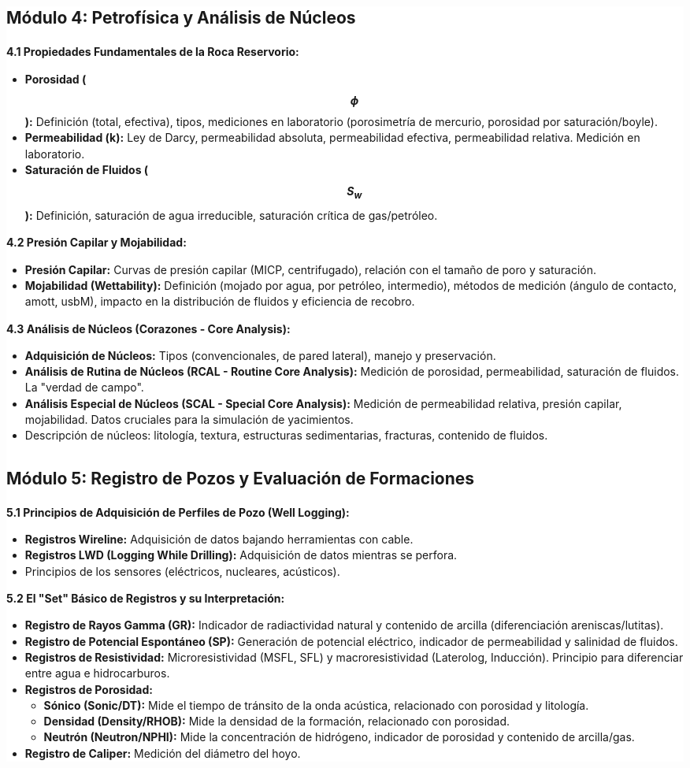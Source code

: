 ## **Módulo 4: Petrofísica y Análisis de Núcleos**

**4.1 Propiedades Fundamentales de la Roca Reservorio:**

* **Porosidad ($$\phi$$):** Definición (total, efectiva), tipos, mediciones en laboratorio (porosimetría de mercurio, porosidad por saturación/boyle).
* **Permeabilidad (k):** Ley de Darcy, permeabilidad absoluta, permeabilidad efectiva, permeabilidad relativa. Medición en laboratorio.
* **Saturación de Fluidos ($$S_w$$):** Definición, saturación de agua irreducible, saturación crítica de gas/petróleo.

**4.2 Presión Capilar y Mojabilidad:**

* **Presión Capilar:** Curvas de presión capilar (MICP, centrifugado), relación con el tamaño de poro y saturación.
* **Mojabilidad (Wettability):** Definición (mojado por agua, por petróleo, intermedio), métodos de medición (ángulo de contacto, amott, usbM), impacto en la distribución de fluidos y eficiencia de recobro.

**4.3 Análisis de Núcleos (Corazones - Core Analysis):**

* **Adquisición de Núcleos:** Tipos (convencionales, de pared lateral), manejo y preservación.
* **Análisis de Rutina de Núcleos (RCAL - Routine Core Analysis):** Medición de porosidad, permeabilidad, saturación de fluidos. La "verdad de campo".
* **Análisis Especial de Núcleos (SCAL - Special Core Analysis):** Medición de permeabilidad relativa, presión capilar, mojabilidad. Datos cruciales para la simulación de yacimientos.
* Descripción de núcleos: litología, textura, estructuras sedimentarias, fracturas, contenido de fluidos.

## **Módulo 5: Registro de Pozos y Evaluación de Formaciones**

**5.1 Principios de Adquisición de Perfiles de Pozo (Well Logging):**

* **Registros Wireline:** Adquisición de datos bajando herramientas con cable.
* **Registros LWD (Logging While Drilling):** Adquisición de datos mientras se perfora.
* Principios de los sensores (eléctricos, nucleares, acústicos).

**5.2 El "Set" Básico de Registros y su Interpretación:**

* **Registro de Rayos Gamma (GR):** Indicador de radiactividad natural y contenido de arcilla (diferenciación areniscas/lutitas).
* **Registro de Potencial Espontáneo (SP):** Generación de potencial eléctrico, indicador de permeabilidad y salinidad de fluidos.
* **Registros de Resistividad:** Microresistividad (MSFL, SFL) y macroresistividad (Laterolog, Inducción). Principio para diferenciar entre agua e hidrocarburos.
* **Registros de Porosidad:**
  * **Sónico (Sonic/DT):** Mide el tiempo de tránsito de la onda acústica, relacionado con porosidad y litología.
  * **Densidad (Density/RHOB):** Mide la densidad de la formación, relacionado con porosidad.
  * **Neutrón (Neutron/NPHI):** Mide la concentración de hidrógeno, indicador de porosidad y contenido de arcilla/gas.
* **Registro de Caliper:** Medición del diámetro del hoyo.
